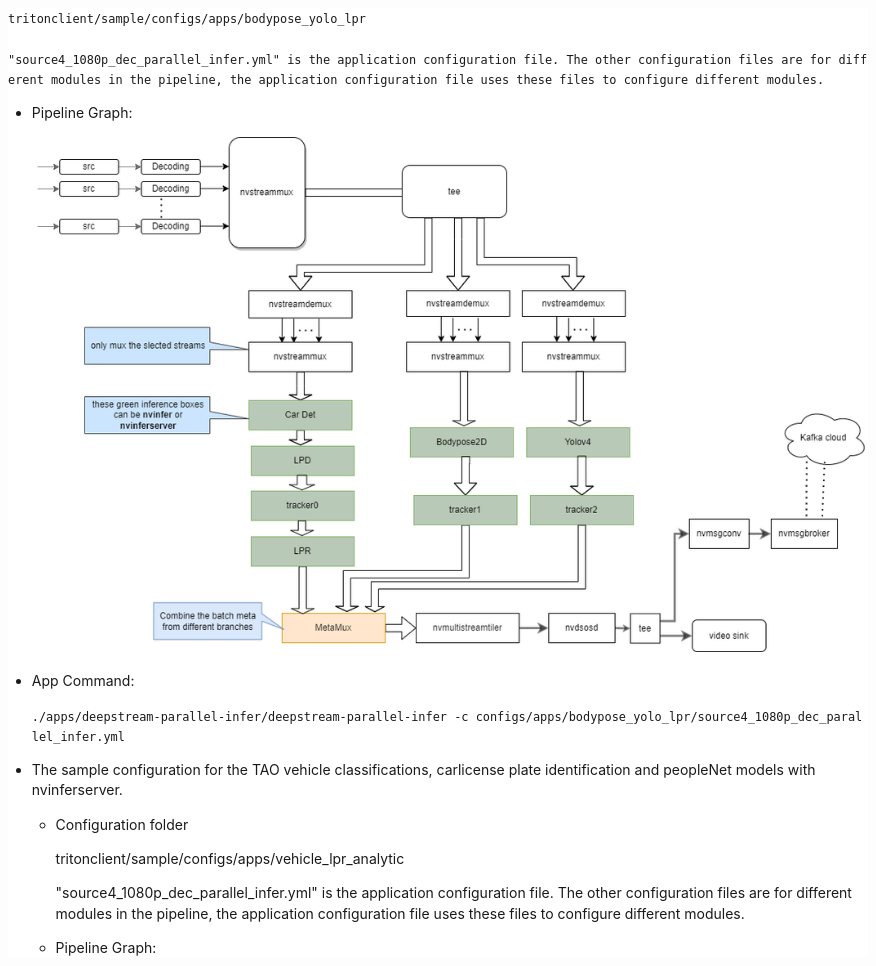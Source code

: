     tritonclient/sample/configs/apps/bodypose_yolo_lpr

    "source4_1080p_dec_parallel_infer.yml" is the application configuration file. The other configuration files are for different modules in the pipeline, the application configuration file uses these files to configure different modules.

  - Pipeline Graph:

    ![Yolov4_BODY_LPR](pipeline_0.png)
  - App Command:

    ``
    ./apps/deepstream-parallel-infer/deepstream-parallel-infer -c configs/apps/bodypose_yolo_lpr/source4_1080p_dec_parallel_infer.yml
    ``

* The sample configuration for the TAO vehicle classifications, carlicense plate identification and peopleNet models with nvinferserver.

  - Configuration folder

    tritonclient/sample/configs/apps/vehicle_lpr_analytic

    "source4_1080p_dec_parallel_infer.yml" is the application configuration file. The other configuration files are for different modules in the pipeline, the application configuration file uses these files to configure different modules.

  - Pipeline Graph:
